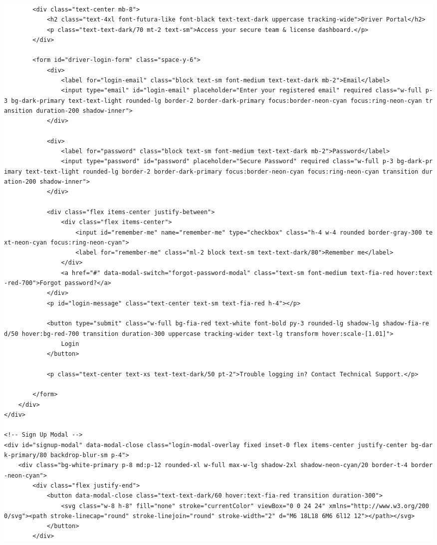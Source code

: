             <div class="text-center mb-8">
                <h2 class="text-4xl font-futura-like font-black text-text-dark uppercase tracking-wide">Driver Portal</h2>
                <p class="text-text-dark/70 mt-2 text-sm">Access your secure team & license dashboard.</p>
            </div>

            <form id="driver-login-form" class="space-y-6">
                <div>
                    <label for="login-email" class="block text-sm font-medium text-text-dark mb-2">Email</label>
                    <input type="email" id="login-email" placeholder="Enter your registered email" required class="w-full p-3 bg-dark-primary text-text-light rounded-lg border-2 border-dark-primary focus:border-neon-cyan focus:ring-neon-cyan transition duration-200 shadow-inner">
                </div>

                <div>
                    <label for="password" class="block text-sm font-medium text-text-dark mb-2">Password</label>
                    <input type="password" id="password" placeholder="Secure Password" required class="w-full p-3 bg-dark-primary text-text-light rounded-lg border-2 border-dark-primary focus:border-neon-cyan focus:ring-neon-cyan transition duration-200 shadow-inner">
                </div>

                <div class="flex items-center justify-between">
                    <div class="flex items-center">
                        <input id="remember-me" name="remember-me" type="checkbox" class="h-4 w-4 rounded border-gray-300 text-neon-cyan focus:ring-neon-cyan">
                        <label for="remember-me" class="ml-2 block text-sm text-text-dark/80">Remember me</label>
                    </div>
                    <a href="#" data-modal-switch="forgot-password-modal" class="text-sm font-medium text-fia-red hover:text-red-700">Forgot password?</a>
                </div>
                <p id="login-message" class="text-center text-sm text-fia-red h-4"></p>

                <button type="submit" class="w-full bg-fia-red text-white font-bold py-3 rounded-lg shadow-lg shadow-fia-red/50 hover:bg-red-700 transition duration-300 uppercase tracking-wider text-lg transform hover:scale-[1.01]">
                    Login
                </button>

                <p class="text-center text-xs text-text-dark/50 pt-2">Trouble logging in? Contact Technical Support.</p>

            </form>
        </div>
    </div>

    <!-- Sign Up Modal -->
    <div id="signup-modal" data-modal-close class="login-modal-overlay fixed inset-0 flex items-center justify-center bg-dark-primary/80 backdrop-blur-sm p-4">
        <div class="bg-white-primary p-8 md:p-12 rounded-xl w-full max-w-lg shadow-2xl shadow-neon-cyan/20 border-t-4 border-neon-cyan">
            <div class="flex justify-end">
                <button data-modal-close class="text-text-dark/60 hover:text-fia-red transition duration-300">
                    <svg class="w-8 h-8" fill="none" stroke="currentColor" viewBox="0 0 24 24" xmlns="http://www.w3.org/2000/svg"><path stroke-linecap="round" stroke-linejoin="round" stroke-width="2" d="M6 18L18 6M6 6l12 12"></path></svg>
                </button>
            </div>
